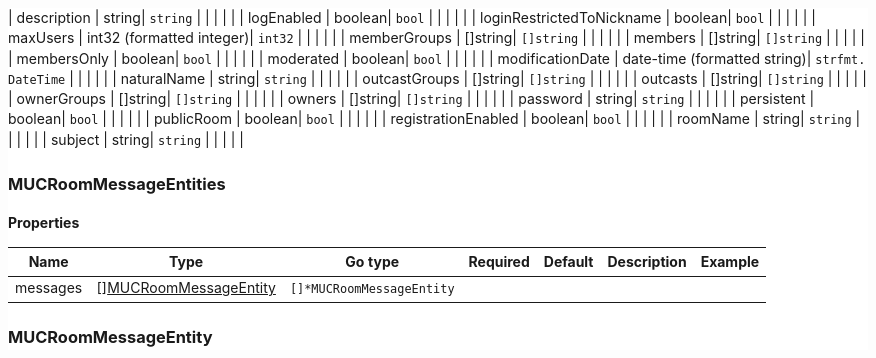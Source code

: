 | description | string| `string` |  | |  |  |
| logEnabled | boolean| `bool` |  | |  |  |
| loginRestrictedToNickname | boolean| `bool` |  | |  |  |
| maxUsers | int32 (formatted integer)| `int32` |  | |  |  |
| memberGroups | []string| `[]string` |  | |  |  |
| members | []string| `[]string` |  | |  |  |
| membersOnly | boolean| `bool` |  | |  |  |
| moderated | boolean| `bool` |  | |  |  |
| modificationDate | date-time (formatted string)| `strfmt.DateTime` |  | |  |  |
| naturalName | string| `string` |  | |  |  |
| outcastGroups | []string| `[]string` |  | |  |  |
| outcasts | []string| `[]string` |  | |  |  |
| ownerGroups | []string| `[]string` |  | |  |  |
| owners | []string| `[]string` |  | |  |  |
| password | string| `string` |  | |  |  |
| persistent | boolean| `bool` |  | |  |  |
| publicRoom | boolean| `bool` |  | |  |  |
| registrationEnabled | boolean| `bool` |  | |  |  |
| roomName | string| `string` |  | |  |  |
| subject | string| `string` |  | |  |  |



### <span id="m-u-c-room-message-entities"></span> MUCRoomMessageEntities


  



**Properties**

| Name | Type | Go type | Required | Default | Description | Example |
|------|------|---------|:--------:| ------- |-------------|---------|
| messages | [][MUCRoomMessageEntity](#m-u-c-room-message-entity)| `[]*MUCRoomMessageEntity` |  | |  |  |



### <span id="m-u-c-room-message-entity"></span> MUCRoomMessageEntity
